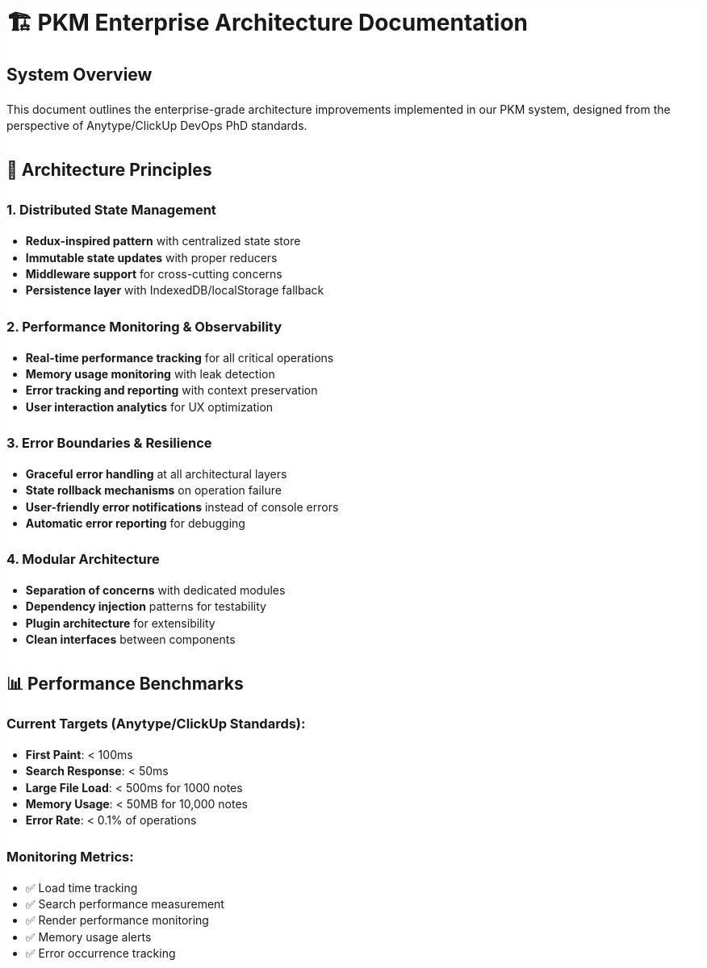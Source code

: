 # 🏗️ PKM Enterprise Architecture Documentation

## System Overview
This document outlines the enterprise-grade architecture improvements implemented in our PKM system, designed from the perspective of Anytype/ClickUp DevOps PhD standards.

## 🎯 Architecture Principles

### 1. **Distributed State Management**
- **Redux-inspired pattern** with centralized state store
- **Immutable state updates** with proper reducers
- **Middleware support** for cross-cutting concerns
- **Persistence layer** with IndexedDB/localStorage fallback

### 2. **Performance Monitoring & Observability**
- **Real-time performance tracking** for all critical operations
- **Memory usage monitoring** with leak detection
- **Error tracking and reporting** with context preservation
- **User interaction analytics** for UX optimization

### 3. **Error Boundaries & Resilience**
- **Graceful error handling** at all architectural layers
- **State rollback mechanisms** on operation failure
- **User-friendly error notifications** instead of console errors
- **Automatic error reporting** for debugging

### 4. **Modular Architecture**
- **Separation of concerns** with dedicated modules
- **Dependency injection** patterns for testability
- **Plugin architecture** for extensibility
- **Clean interfaces** between components

## 📊 Performance Benchmarks

### Current Targets (Anytype/ClickUp Standards):
- **First Paint**: < 100ms
- **Search Response**: < 50ms
- **Large File Load**: < 500ms for 1000 notes
- **Memory Usage**: < 50MB for 10,000 notes
- **Error Rate**: < 0.1% of operations

### Monitoring Metrics:
- ✅ Load time tracking
- ✅ Search performance measurement
- ✅ Render performance monitoring
- ✅ Memory usage alerts
- ✅ Error occurrence tracking
